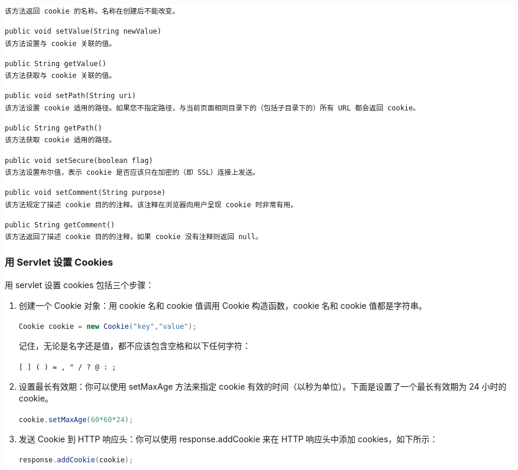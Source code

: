 ```
该方法返回 cookie 的名称。名称在创建后不能改变。
```
```
public void setValue(String newValue)
该方法设置与 cookie 关联的值。
```
```
public String getValue()
该方法获取与 cookie 关联的值。
```
```
public void setPath(String uri)
该方法设置 cookie 适用的路径。如果您不指定路径，与当前页面相同目录下的（包括子目录下的）所有 URL 都会返回 cookie。
```
```
public String getPath()
该方法获取 cookie 适用的路径。
```
```
public void setSecure(boolean flag)
该方法设置布尔值，表示 cookie 是否应该只在加密的（即 SSL）连接上发送。
```
```
public void setComment(String purpose)
该方法规定了描述 cookie 目的的注释。该注释在浏览器向用户呈现 cookie 时非常有用。
```
```
public String getComment()
该方法返回了描述 cookie 目的的注释，如果 cookie 没有注释则返回 null。
```

### 用 Servlet 设置 Cookies

用 servlet 设置 cookies 包括三个步骤：

1. 创建一个 Cookie 对象：用 cookie 名和 cookie 值调用 Cookie 构造函数，cookie 名和 cookie 值都是字符串。

    ```java
    Cookie cookie = new Cookie("key","value");
    ```

    记住，无论是名字还是值，都不应该包含空格和以下任何字符：

    ```
    [ ] ( ) = , " / ? @ : ;
    ```

2. 设置最长有效期：你可以使用 setMaxAge 方法来指定 cookie 有效的时间（以秒为单位）。下面是设置了一个最长有效期为 24 小时的 cookie。

    ```java
    cookie.setMaxAge(60*60*24);
    ```

3. 发送 Cookie 到 HTTP 响应头：你可以使用 response.addCookie 来在 HTTP 响应头中添加 cookies，如下所示：

    ```java
    response.addCookie(cookie);
    ```
